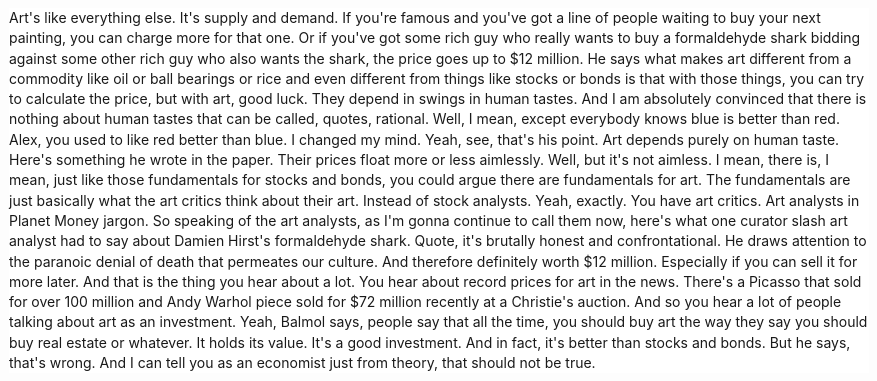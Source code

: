 Art's like everything else.
It's supply and demand.
If you're famous and you've got a line of people
waiting to buy your next painting,
you can charge more for that one.
Or if you've got some rich guy
who really wants to buy a formaldehyde shark
bidding against some other rich guy
who also wants the shark,
the price goes up to $12 million.
He says what makes art different from a commodity
like oil or ball bearings or rice
and even different from things like stocks or bonds
is that with those things,
you can try to calculate the price,
but with art, good luck.
They depend in swings in human tastes.
And I am absolutely convinced
that there is nothing about human tastes
that can be called, quotes, rational.
Well, I mean, except everybody knows
blue is better than red.
Alex, you used to like red better than blue.
I changed my mind.
Yeah, see, that's his point.
Art depends purely on human taste.
Here's something he wrote in the paper.
Their prices float more or less aimlessly.
Well, but it's not aimless.
I mean, there is,
I mean, just like those fundamentals for stocks and bonds,
you could argue there are fundamentals for art.
The fundamentals are just basically
what the art critics think about their art.
Instead of stock analysts.
Yeah, exactly.
You have art critics.
Art analysts in Planet Money jargon.
So speaking of the art analysts,
as I'm gonna continue to call them now,
here's what one curator slash art analyst
had to say about Damien Hirst's formaldehyde shark.
Quote, it's brutally honest and confrontational.
He draws attention to the paranoic denial
of death that permeates our culture.
And therefore definitely worth $12 million.
Especially if you can sell it for more later.
And that is the thing you hear about a lot.
You hear about record prices for art in the news.
There's a Picasso that sold for over 100 million
and Andy Warhol piece sold for $72 million
recently at a Christie's auction.
And so you hear a lot of people
talking about art as an investment.
Yeah, Balmol says,
people say that all the time,
you should buy art the way they say
you should buy real estate or whatever.
It holds its value.
It's a good investment.
And in fact, it's better than stocks and bonds.
But he says, that's wrong.
And I can tell you as an economist
just from theory, that should not be true.